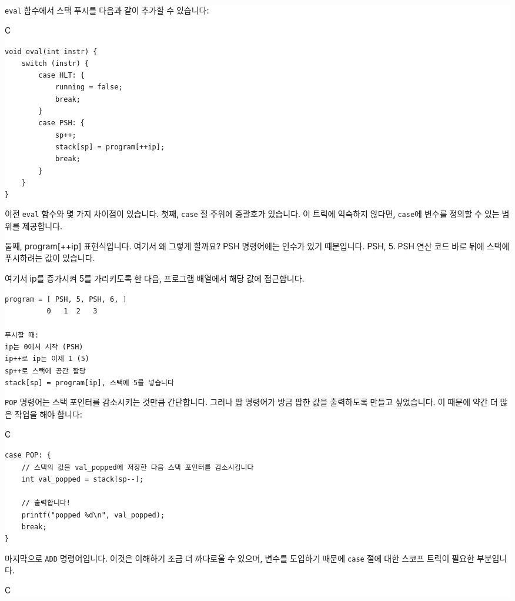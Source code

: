 `eval` 함수에서 스택 푸시를 다음과 같이 추가할 수 있습니다:

C

```
void eval(int instr) {
    switch (instr) {
        case HLT: {
            running = false;
            break;
        }
        case PSH: {
            sp++;
            stack[sp] = program[++ip];
            break;
        }
    }
}
```

이전 `eval` 함수와 몇 가지 차이점이 있습니다. 첫째, `case` 절 주위에 중괄호가 있습니다. 이 트릭에 익숙하지 않다면, `case`에 변수를 정의할 수 있는 범위를 제공합니다.

둘째, program[++ip] 표현식입니다. 여기서 왜 그렇게 할까요? PSH 명령어에는 인수가 있기 때문입니다. PSH, 5. PSH 연산 코드 바로 뒤에 스택에 푸시하려는 값이 있습니다.

여기서 ip를 증가시켜 5를 가리키도록 한 다음, 프로그램 배열에서 해당 값에 접근합니다.

```
program = [ PSH, 5, PSH, 6, ]
          0   1  2   3

푸시할 때:
ip는 0에서 시작 (PSH)
ip++로 ip는 이제 1 (5)
sp++로 스택에 공간 할당
stack[sp] = program[ip], 스택에 5를 넣습니다
```

`POP` 명령어는 스택 포인터를 감소시키는 것만큼 간단합니다. 그러나 팝 명령어가 방금 팝한 값을 출력하도록 만들고 싶었습니다. 이 때문에 약간 더 많은 작업을 해야 합니다:

C

```
case POP: {
    // 스택의 값을 val_popped에 저장한 다음 스택 포인터를 감소시킵니다
    int val_popped = stack[sp--];

    // 출력합니다!
    printf("popped %d\n", val_popped);
    break;
}
```

마지막으로 `ADD` 명령어입니다. 이것은 이해하기 조금 더 까다로울 수 있으며, 변수를 도입하기 때문에 `case` 절에 대한 스코프 트릭이 필요한 부분입니다.

C
